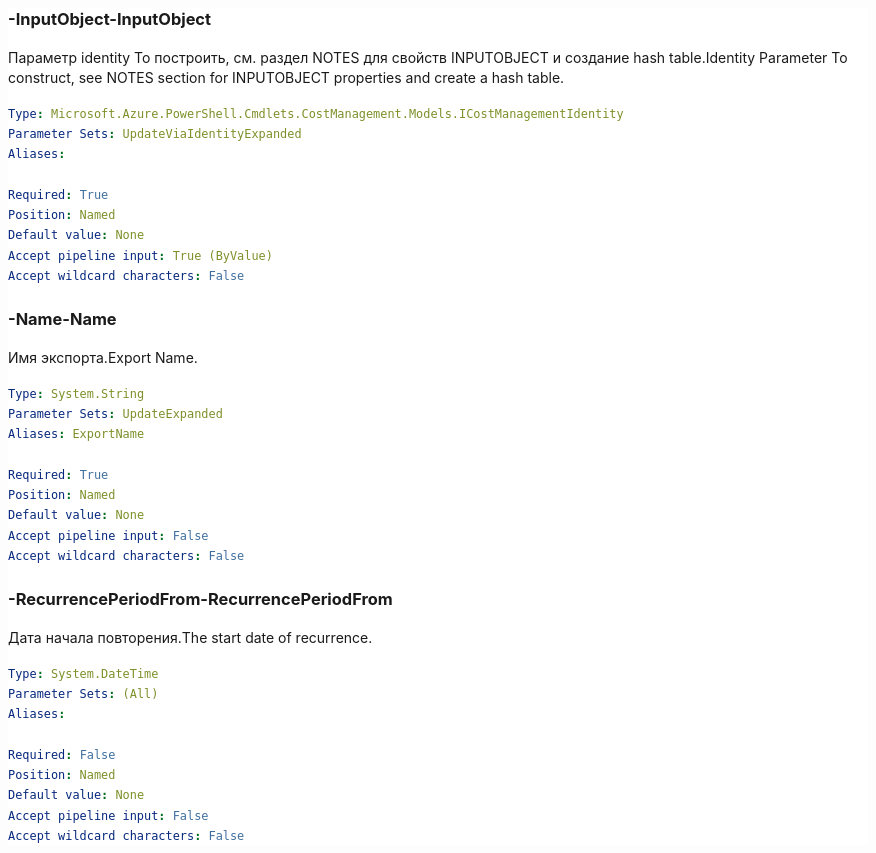 ### <span data-ttu-id="acfd2-148">-InputObject</span><span class="sxs-lookup"><span data-stu-id="acfd2-148">-InputObject</span></span>
<span data-ttu-id="acfd2-149">Параметр identity To построить, см. раздел NOTES для свойств INPUTOBJECT и создание hash table.</span><span class="sxs-lookup"><span data-stu-id="acfd2-149">Identity Parameter To construct, see NOTES section for INPUTOBJECT properties and create a hash table.</span></span>

```yaml
Type: Microsoft.Azure.PowerShell.Cmdlets.CostManagement.Models.ICostManagementIdentity
Parameter Sets: UpdateViaIdentityExpanded
Aliases:

Required: True
Position: Named
Default value: None
Accept pipeline input: True (ByValue)
Accept wildcard characters: False
```

### <span data-ttu-id="acfd2-150">-Name</span><span class="sxs-lookup"><span data-stu-id="acfd2-150">-Name</span></span>
<span data-ttu-id="acfd2-151">Имя экспорта.</span><span class="sxs-lookup"><span data-stu-id="acfd2-151">Export Name.</span></span>

```yaml
Type: System.String
Parameter Sets: UpdateExpanded
Aliases: ExportName

Required: True
Position: Named
Default value: None
Accept pipeline input: False
Accept wildcard characters: False
```

### <span data-ttu-id="acfd2-152">-RecurrencePeriodFrom</span><span class="sxs-lookup"><span data-stu-id="acfd2-152">-RecurrencePeriodFrom</span></span>
<span data-ttu-id="acfd2-153">Дата начала повторения.</span><span class="sxs-lookup"><span data-stu-id="acfd2-153">The start date of recurrence.</span></span>

```yaml
Type: System.DateTime
Parameter Sets: (All)
Aliases:

Required: False
Position: Named
Default value: None
Accept pipeline input: False
Accept wildcard characters: False
```
